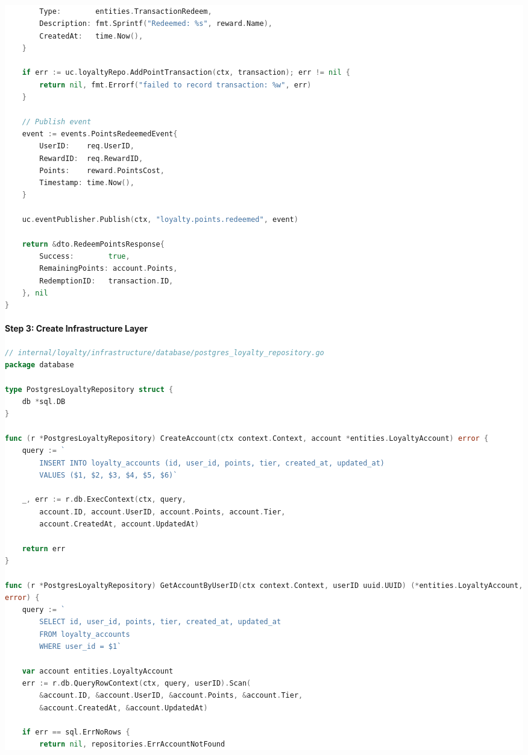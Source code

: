 ```go
        Type:        entities.TransactionRedeem,
        Description: fmt.Sprintf("Redeemed: %s", reward.Name),
        CreatedAt:   time.Now(),
    }
    
    if err := uc.loyaltyRepo.AddPointTransaction(ctx, transaction); err != nil {
        return nil, fmt.Errorf("failed to record transaction: %w", err)
    }
    
    // Publish event
    event := events.PointsRedeemedEvent{
        UserID:    req.UserID,
        RewardID:  req.RewardID,
        Points:    reward.PointsCost,
        Timestamp: time.Now(),
    }
    
    uc.eventPublisher.Publish(ctx, "loyalty.points.redeemed", event)
    
    return &dto.RedeemPointsResponse{
        Success:        true,
        RemainingPoints: account.Points,
        RedemptionID:   transaction.ID,
    }, nil
}
```

#### Step 3: Create Infrastructure Layer
```go
// internal/loyalty/infrastructure/database/postgres_loyalty_repository.go
package database

type PostgresLoyaltyRepository struct {
    db *sql.DB
}

func (r *PostgresLoyaltyRepository) CreateAccount(ctx context.Context, account *entities.LoyaltyAccount) error {
    query := `
        INSERT INTO loyalty_accounts (id, user_id, points, tier, created_at, updated_at)
        VALUES ($1, $2, $3, $4, $5, $6)`
    
    _, err := r.db.ExecContext(ctx, query,
        account.ID, account.UserID, account.Points, account.Tier,
        account.CreatedAt, account.UpdatedAt)
    
    return err
}

func (r *PostgresLoyaltyRepository) GetAccountByUserID(ctx context.Context, userID uuid.UUID) (*entities.LoyaltyAccount, error) {
    query := `
        SELECT id, user_id, points, tier, created_at, updated_at
        FROM loyalty_accounts
        WHERE user_id = $1`
    
    var account entities.LoyaltyAccount
    err := r.db.QueryRowContext(ctx, query, userID).Scan(
        &account.ID, &account.UserID, &account.Points, &account.Tier,
        &account.CreatedAt, &account.UpdatedAt)
    
    if err == sql.ErrNoRows {
        return nil, repositories.ErrAccountNotFound
```